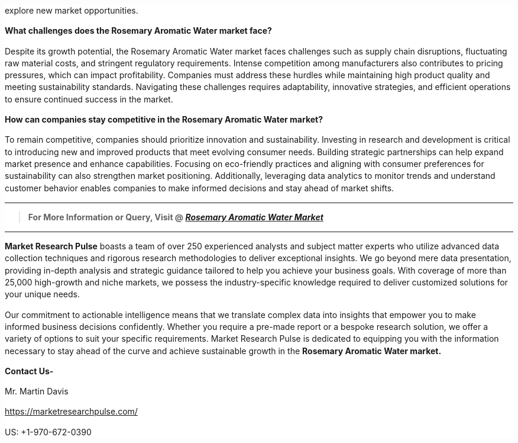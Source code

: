 explore new market opportunities.</p><p><strong>What challenges does the Rosemary Aromatic Water market face?</strong></p><p>Despite its growth potential, the Rosemary Aromatic Water market faces challenges such as supply chain disruptions, fluctuating raw material costs, and stringent regulatory requirements. Intense competition among manufacturers also contributes to pricing pressures, which can impact profitability. Companies must address these hurdles while maintaining high product quality and meeting sustainability standards. Navigating these challenges requires adaptability, innovative strategies, and efficient operations to ensure continued success in the market.</p><p><strong>How can companies stay competitive in the Rosemary Aromatic Water market?</strong></p><p>To remain competitive, companies should prioritize innovation and sustainability. Investing in research and development is critical to introducing new and improved products that meet evolving consumer needs. Building strategic partnerships can help expand market presence and enhance capabilities. Focusing on eco-friendly practices and aligning with consumer preferences for sustainability can also strengthen market positioning. Additionally, leveraging data analytics to monitor trends and understand customer behavior enables companies to make informed decisions and stay ahead of market shifts.</p><hr /><blockquote><p><strong>For More Information or Query, Visit @&nbsp;<em><a href="https://marketresearchpulse.com/report/60095/rosemary-aromatic-water-market?utm_source=Linkedin&utm_medium=023">Rosemary Aromatic Water Market</a></em></strong></p></blockquote><hr /><p><strong>Market Research Pulse</strong> boasts a team of over 250 experienced analysts and subject matter experts who utilize advanced data collection techniques and rigorous research methodologies to deliver exceptional insights. We go beyond mere data presentation, providing in-depth analysis and strategic guidance tailored to help you achieve your business goals. With coverage of more than 25,000 high-growth and niche markets, we possess the industry-specific knowledge required to deliver customized solutions for your unique needs.</p><p>Our commitment to actionable intelligence means that we translate complex data into insights that empower you to make informed business decisions confidently. Whether you require a pre-made report or a bespoke research solution, we offer a variety of options to suit your specific requirements. Market Research Pulse is dedicated to equipping you with the information necessary to stay ahead of the curve and achieve sustainable growth in the <strong>Rosemary Aromatic Water market.</strong></p><p><strong>Contact Us-</strong></p><p>Mr. Martin Davis</p><p>https://marketresearchpulse.com/</p><p>US: +1-970-672-0390</p>
